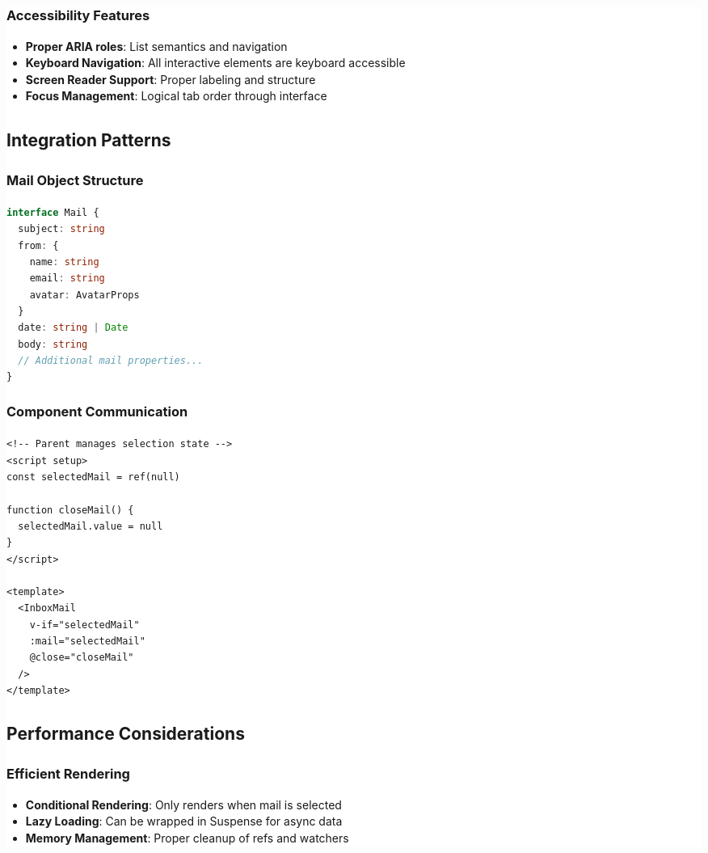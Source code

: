 ### Accessibility Features
- **Proper ARIA roles**: List semantics and navigation
- **Keyboard Navigation**: All interactive elements are keyboard accessible
- **Screen Reader Support**: Proper labeling and structure
- **Focus Management**: Logical tab order through interface

## Integration Patterns

### Mail Object Structure
```typescript
interface Mail {
  subject: string
  from: {
    name: string
    email: string
    avatar: AvatarProps
  }
  date: string | Date
  body: string
  // Additional mail properties...
}
```

### Component Communication
```vue
<!-- Parent manages selection state -->
<script setup>
const selectedMail = ref(null)

function closeMail() {
  selectedMail.value = null
}
</script>

<template>
  <InboxMail 
    v-if="selectedMail"
    :mail="selectedMail"
    @close="closeMail"
  />
</template>
```

## Performance Considerations

### Efficient Rendering
- **Conditional Rendering**: Only renders when mail is selected
- **Lazy Loading**: Can be wrapped in Suspense for async data
- **Memory Management**: Proper cleanup of refs and watchers
